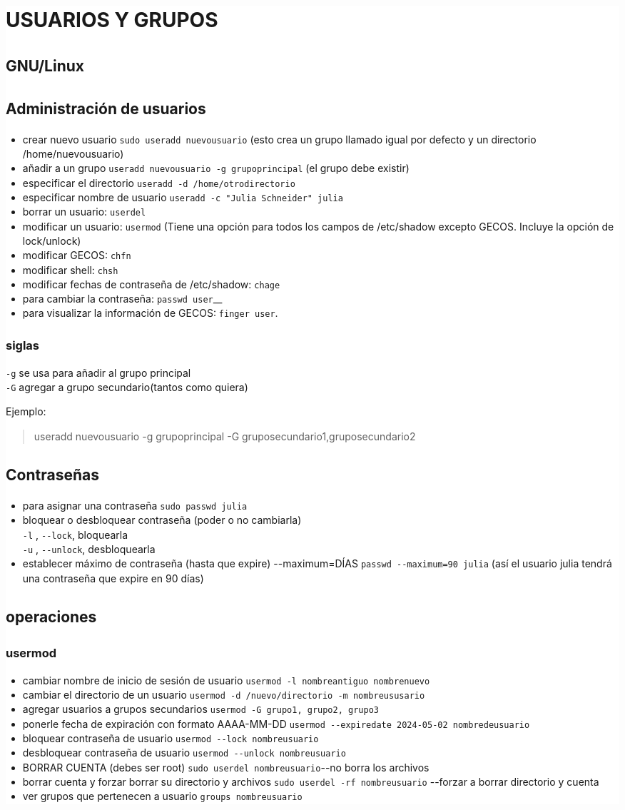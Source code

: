 # USUARIOS Y GRUPOS
## GNU/Linux
## Administración de usuarios
- crear nuevo usuario `sudo useradd nuevousuario`
(esto crea un grupo llamado igual por defecto y un directorio /home/nuevousuario)
- añadir a un grupo `useradd nuevousuario -g grupoprincipal` (el grupo debe existir)
- especificar el directorio `useradd -d /home/otrodirectorio`
- especificar nombre de usuario `useradd -c "Julia Schneider" julia`
- borrar un usuario: `userdel`
- modificar un usuario: `usermod` (Tiene una opción para todos los campos de /etc/shadow excepto GECOS. Incluye la opción de lock/unlock)
- modificar GECOS: `chfn`
- modificar shell: `chsh`
- modificar fechas de contraseña de /etc/shadow: `chage`
- para cambiar la contraseña: `passwd user`__
- para visualizar la información de GECOS: `finger user`.

### siglas
`-g` se usa para añadir al grupo principal <br>
`-G` agregar a grupo secundario(tantos como quiera)

Ejemplo: 
 > useradd nuevousuario -g grupoprincipal -G gruposecundario1,gruposecundario2

## Contraseñas
- para asignar una contraseña `sudo passwd julia`
- bloquear o desbloquear contraseña (poder o no cambiarla) <br>
`-l` , `--lock`, bloquearla <br>
`-u` , `--unlock`, desbloquearla
- establecer máximo de contraseña (hasta que expire)
--maximum=DÍAS `passwd --maximum=90 julia`
(así el usuario julia tendrá una contraseña que expire en 90 días)

## operaciones
### usermod
- cambiar nombre de inicio de sesión de usuario `usermod -l nombreantiguo nombrenuevo`
- cambiar el directorio de un usuario `usermod -d /nuevo/directorio -m nombreususario`
- agregar usuarios a grupos secundarios `usermod -G grupo1, grupo2, grupo3`
- ponerle fecha de expiración con formato AAAA-MM-DD `usermod --expiredate 2024-05-02 nombredeusuario`
- bloquear contraseña de usuario `usermod --lock nombreusuario`
- desbloquear contraseña de usuario `usermod --unlock nombreusuario`
- BORRAR CUENTA (debes ser root) `sudo userdel nombreusuario`--no borra los archivos
- borrar cuenta y forzar borrar su directorio y archivos `sudo userdel -rf nombreusuario` --forzar a borrar directorio y cuenta
- ver grupos que pertenecen a usuario `groups nombreusuario`
